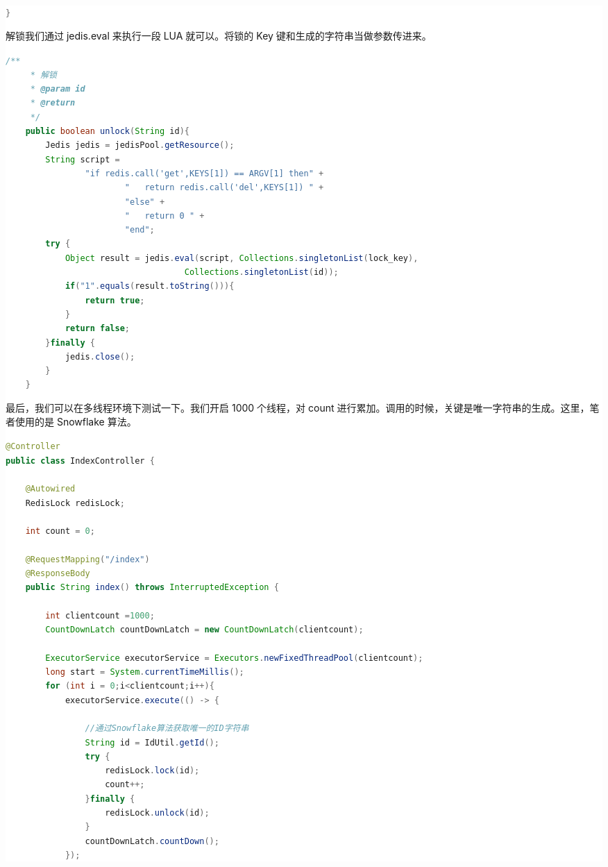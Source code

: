```java
}
```

解锁我们通过 jedis.eval 来执行一段 LUA 就可以。将锁的 Key 键和生成的字符串当做参数传进来。

```java
/**
     * 解锁
     * @param id
     * @return
     */
    public boolean unlock(String id){
        Jedis jedis = jedisPool.getResource();
        String script =
                "if redis.call('get',KEYS[1]) == ARGV[1] then" +
                        "   return redis.call('del',KEYS[1]) " +
                        "else" +
                        "   return 0 " +
                        "end";
        try {
            Object result = jedis.eval(script, Collections.singletonList(lock_key),
                                    Collections.singletonList(id));
            if("1".equals(result.toString())){
                return true;
            }
            return false;
        }finally {
            jedis.close();
        }
    }
```

最后，我们可以在多线程环境下测试一下。我们开启 1000 个线程，对 count 进行累加。调用的时候，关键是唯一字符串的生成。这里，笔者使用的是 Snowflake 算法。

```java
@Controller
public class IndexController {

    @Autowired
    RedisLock redisLock;

    int count = 0;

    @RequestMapping("/index")
    @ResponseBody
    public String index() throws InterruptedException {

        int clientcount =1000;
        CountDownLatch countDownLatch = new CountDownLatch(clientcount);

        ExecutorService executorService = Executors.newFixedThreadPool(clientcount);
        long start = System.currentTimeMillis();
        for (int i = 0;i<clientcount;i++){
            executorService.execute(() -> {

                //通过Snowflake算法获取唯一的ID字符串
                String id = IdUtil.getId();
                try {
                    redisLock.lock(id);
                    count++;
                }finally {
                    redisLock.unlock(id);
                }
                countDownLatch.countDown();
            });
```